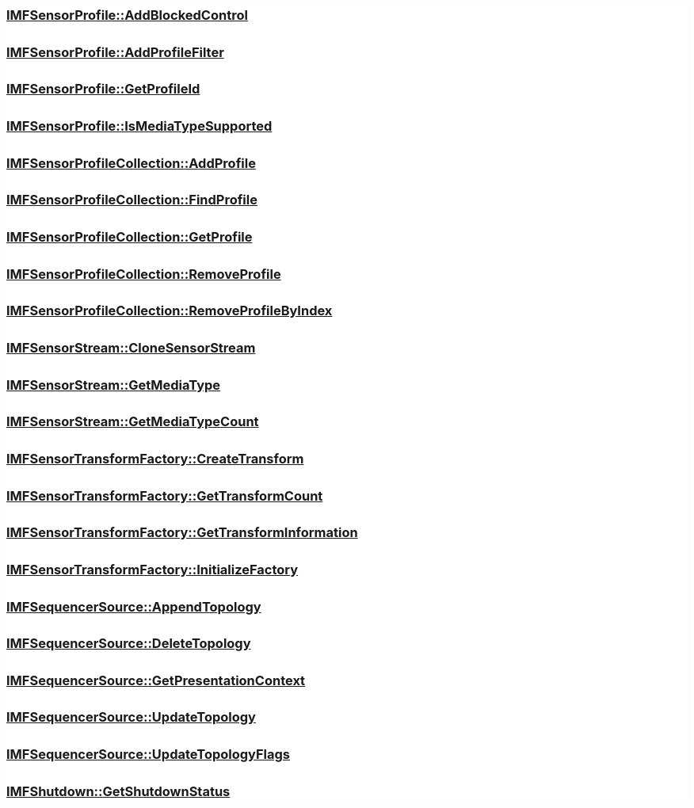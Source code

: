 ### [IMFSensorProfile::AddBlockedControl](../mfidl/nf-mfidl-imfsensorprofile-addblockedcontrol.md)
### [IMFSensorProfile::AddProfileFilter](../mfidl/nf-mfidl-imfsensorprofile-addprofilefilter.md)
### [IMFSensorProfile::GetProfileId](../mfidl/nf-mfidl-imfsensorprofile-getprofileid.md)
### [IMFSensorProfile::IsMediaTypeSupported](../mfidl/nf-mfidl-imfsensorprofile-ismediatypesupported.md)
### [IMFSensorProfileCollection::AddProfile](../mfidl/nf-mfidl-imfsensorprofilecollection-addprofile.md)
### [IMFSensorProfileCollection::FindProfile](../mfidl/nf-mfidl-imfsensorprofilecollection-findprofile.md)
### [IMFSensorProfileCollection::GetProfile](../mfidl/nf-mfidl-imfsensorprofilecollection-getprofile.md)
### [IMFSensorProfileCollection::RemoveProfile](../mfidl/nf-mfidl-imfsensorprofilecollection-removeprofile.md)
### [IMFSensorProfileCollection::RemoveProfileByIndex](../mfidl/nf-mfidl-imfsensorprofilecollection-removeprofilebyindex.md)
### [IMFSensorStream::CloneSensorStream](../mfidl/nf-mfidl-imfsensorstream-clonesensorstream.md)
### [IMFSensorStream::GetMediaType](../mfidl/nf-mfidl-imfsensorstream-getmediatype.md)
### [IMFSensorStream::GetMediaTypeCount](../mfidl/nf-mfidl-imfsensorstream-getmediatypecount.md)
### [IMFSensorTransformFactory::CreateTransform](../mfidl/nf-mfidl-imfsensortransformfactory-createtransform.md)
### [IMFSensorTransformFactory::GetTransformCount](../mfidl/nf-mfidl-imfsensortransformfactory-gettransformcount.md)
### [IMFSensorTransformFactory::GetTransformInformation](../mfidl/nf-mfidl-imfsensortransformfactory-gettransforminformation.md)
### [IMFSensorTransformFactory::InitializeFactory](../mfidl/nf-mfidl-imfsensortransformfactory-initializefactory.md)
### [IMFSequencerSource::AppendTopology](../mfidl/nf-mfidl-imfsequencersource-appendtopology.md)
### [IMFSequencerSource::DeleteTopology](../mfidl/nf-mfidl-imfsequencersource-deletetopology.md)
### [IMFSequencerSource::GetPresentationContext](../mfidl/nf-mfidl-imfsequencersource-getpresentationcontext.md)
### [IMFSequencerSource::UpdateTopology](../mfidl/nf-mfidl-imfsequencersource-updatetopology.md)
### [IMFSequencerSource::UpdateTopologyFlags](../mfidl/nf-mfidl-imfsequencersource-updatetopologyflags.md)
### [IMFShutdown::GetShutdownStatus](../mfidl/nf-mfidl-imfshutdown-getshutdownstatus.md)